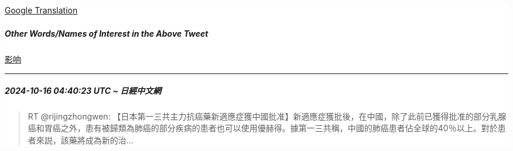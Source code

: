 [Google Translation](https://translate.google.com/?hi=en&tab=TT&sl=zh-CN&tl=en&op=translate&text=RT+%40zaobaosg%3A+%E9%A6%99%E6%B8%AF%E7%89%B9%E5%8C%BA%E6%94%BF%E5%BA%9C%E8%A7%84%E5%AE%9A%E6%94%BF%E5%BA%9C%E9%9B%87%E5%91%98%E9%A1%BB%E8%8E%B7%E6%89%B9%E5%87%86%E6%89%8D%E8%83%BD%E5%9C%A8%E5%8A%9E%E5%85%AC%E5%AE%A4%E4%BD%BF%E7%94%A8%E7%94%B5%E8%84%91%E6%A1%8C%E9%9D%A2%E7%89%88WhatsApp%E3%80%81Gmail%E5%92%8C%E4%BA%91%E7%AB%AF%E8%BD%AF%E4%BB%B6%EF%BC%8C%E9%A6%99%E6%B8%AF%E5%AE%98%E5%91%98%E7%A7%B0%EF%BC%8C%E6%89%8B%E6%9C%BA%E7%AD%89%E7%A7%BB%E5%8A%A8%E8%A3%85%E7%BD%AE%E4%B8%8D%E5%8F%97%E5%BD%B1%E5%93%8D%EF%BC%8C%E5%B9%B6%E7%9B%B8%E4%BF%A1%E5%8A%9E%E6%B3%95%E6%80%BB%E6%AF%94%E5%9B%B0%E9%9A%BE%E5%A4%9A%E3%80%82https%3A%2F%2Ft.co%2F4XRL3aevzS)
##### Other Words/Names of Interest in the Above Tweet
[影响](影响.md)
___
##### 2024-10-16 04:40:23 UTC ~ 日經中文網
> RT @rijingzhongwen: 【日本第一三共主力抗癌藥新適應症獲中國批准】新適應症獲批後，在中國，除了此前已獲得批准的部分乳腺癌和胃癌之外，患有被歸類為肺癌的部分疾病的患者也可以使用優赫得。據第一三共稱，中國的肺癌患者佔全球的40％以上。對於患者來説，該藥將成為新的治…

